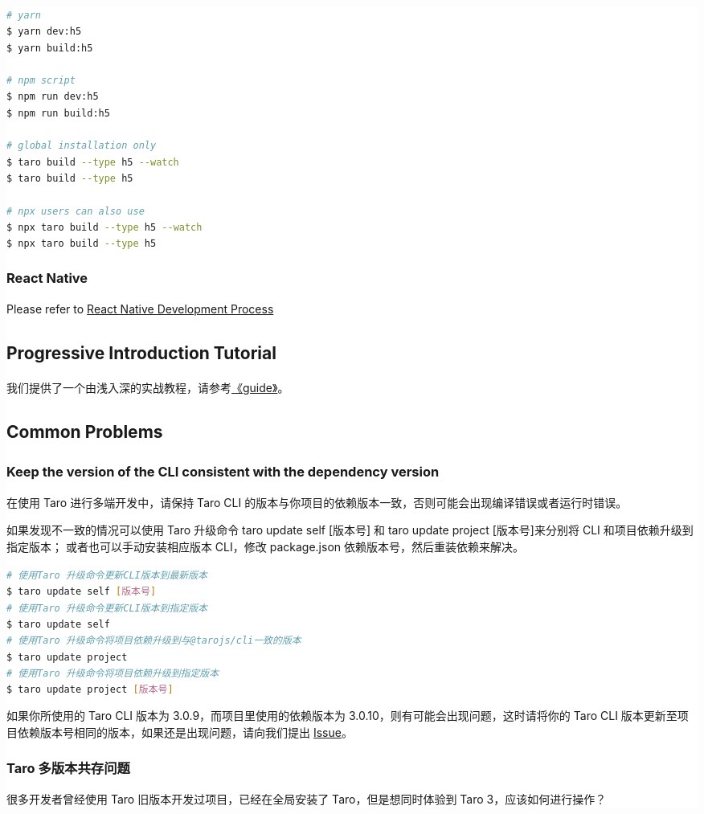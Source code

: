 ```bash
# yarn
$ yarn dev:h5
$ yarn build:h5

# npm script
$ npm run dev:h5
$ npm run build:h5

# global installation only
$ taro build --type h5 --watch
$ taro build --type h5

# npx users can also use
$ npx taro build --type h5 --watch
$ npx taro build --type h5
```

### React Native

Please refer to [React Native Development Process](./react-native)

## Progressive Introduction Tutorial

我们提供了一个由浅入深的实战教程，请参考[《guide》](./guide)。

## Common Problems

### Keep the version of the CLI consistent with the dependency version

在使用 Taro 进行多端开发中，请保持 Taro CLI 的版本与你项目的依赖版本一致，否则可能会出现编译错误或者运行时错误。

如果发现不一致的情况可以使用 Taro 升级命令 taro update self [版本号] 和 taro update project [版本号]来分别将 CLI 和项目依赖升级到指定版本；
或者也可以手动安装相应版本 CLI，修改 package.json 依赖版本号，然后重装依赖来解决。

```bash
# 使用Taro 升级命令更新CLI版本到最新版本
$ taro update self [版本号]
# 使用Taro 升级命令更新CLI版本到指定版本
$ taro update self
# 使用Taro 升级命令将项目依赖升级到与@tarojs/cli一致的版本
$ taro update project 
# 使用Taro 升级命令将项目依赖升级到指定版本
$ taro update project [版本号]
```
如果你所使用的 Taro CLI 版本为 3.0.9，而项目里使用的依赖版本为 3.0.10，则有可能会出现问题，这时请将你的 Taro CLI 版本更新至项目依赖版本号相同的版本，如果还是出现问题，请向我们提出 [Issue](https://nervjs.github.io/taro-issue-helper/)。

### Taro 多版本共存问题

很多开发者曾经使用 Taro 旧版本开发过项目，已经在全局安装了 Taro，但是想同时体验到 Taro 3，应该如何进行操作？

